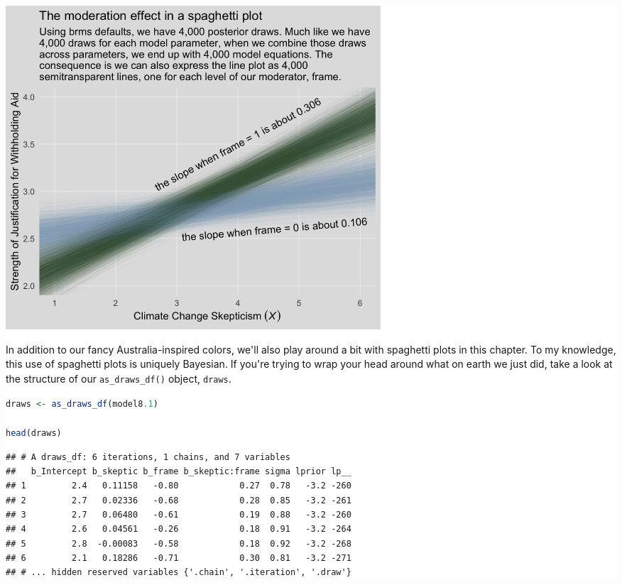 <img src="08_files/figure-html/unnamed-chunk-7-1.png" width="528" />

In addition to our fancy Australia-inspired colors, we'll also play around a bit with spaghetti plots in this chapter. To my knowledge, this use of spaghetti plots is uniquely Bayesian. If you're trying to wrap your head around what on earth we just did, take a look at the structure of our `as_draws_df()` object, `draws`.


```r
draws <- as_draws_df(model8.1)

head(draws)
```

```
## # A draws_df: 6 iterations, 1 chains, and 7 variables
##   b_Intercept b_skeptic b_frame b_skeptic:frame sigma lprior lp__
## 1         2.4   0.11158   -0.80            0.27  0.78   -3.2 -260
## 2         2.7   0.02336   -0.68            0.28  0.85   -3.2 -261
## 3         2.7   0.06480   -0.61            0.19  0.88   -3.2 -260
## 4         2.6   0.04561   -0.26            0.18  0.91   -3.2 -264
## 5         2.8  -0.00083   -0.58            0.18  0.92   -3.2 -268
## 6         2.1   0.18286   -0.71            0.30  0.81   -3.2 -271
## # ... hidden reserved variables {'.chain', '.iteration', '.draw'}
```
